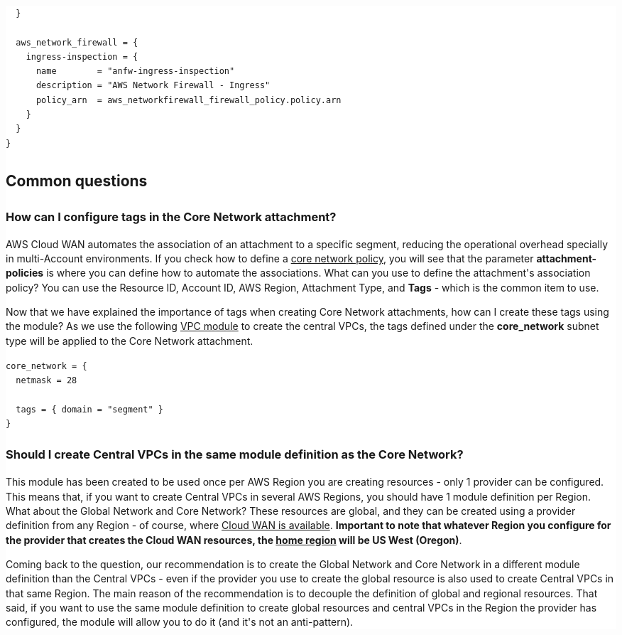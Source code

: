 ```hcl
  }

  aws_network_firewall = {
    ingress-inspection = {
      name        = "anfw-ingress-inspection"
      description = "AWS Network Firewall - Ingress"
      policy_arn  = aws_networkfirewall_firewall_policy.policy.arn
    }
  }
}
```

## Common questions

### How can I configure tags in the Core Network attachment?

AWS Cloud WAN automates the association of an attachment to a specific segment, reducing the operational overhead specially in multi-Account environments. If you check how to define a [core network policy](https://docs.aws.amazon.com/network-manager/latest/cloudwan/cloudwan-policies-json.html), you will see that the parameter **attachment-policies** is where you can define how to automate the associations. What can you use to define the attachment's association policy? You can use the Resource ID, Account ID, AWS Region, Attachment Type, and **Tags** - which is the common item to use.

Now that we have explained the importance of tags when creating Core Network attachments, how can I create these tags using the module? As we use the following [VPC module](https://registry.terraform.io/modules/aws-ia/vpc/aws/latest) to create the central VPCs, the tags defined under the **core\_network** subnet type will be applied to the Core Network attachment.

```hcl
core_network = {
  netmask = 28

  tags = { domain = "segment" }
}
```

### Should I create Central VPCs in the same module definition as the Core Network?

This module has been created to be used once per AWS Region you are creating resources - only 1 provider can be configured. This means that, if you want to create Central VPCs in several AWS Regions, you should have 1 module definition per Region. What about the Global Network and Core Network? These resources are global, and they can be created using a provider definition from any Region - of course, where [Cloud WAN is available](https://docs.aws.amazon.com/network-manager/latest/cloudwan/what-is-cloudwan.html#cloudwan-available-regions). **Important to note that whatever Region you configure for the provider that creates the Cloud WAN resources, the [home region](https://docs.aws.amazon.com/network-manager/latest/cloudwan/what-is-cloudwan.html#cloudwan-home-region) will be US West (Oregon)**.

Coming back to the question, our recommendation is to create the Global Network and Core Network in a different module definition than the Central VPCs - even if the provider you use to create the global resource is also used to create Central VPCs in that same Region. The main reason of the recommendation is to decouple the definition of global and regional resources. That said, if you want to use the same module definition to create global resources and central VPCs in the Region the provider has configured, the module will allow you to do it (and it's not an anti-pattern).
